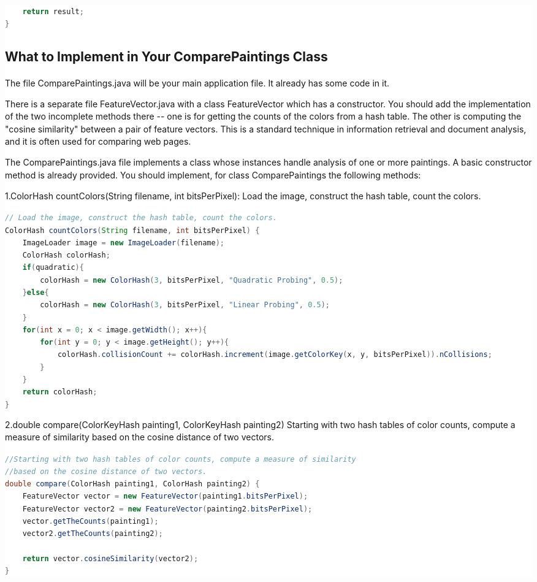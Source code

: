 ```java
	return result;
}
```


## What to Implement in Your ComparePaintings Class

The file ComparePaintings.java will be your main application file. It already has some code in it.

There is a separate file FeatureVector.java with a class FeatureVector which has a constructor. You should add the implementation of the two incomplete methods there -- one is for getting the counts of the colors from a hash table. The other is computing the "cosine similarity" between a pair of feature vectors. This is a standard technique in information retrieval and document analysis, and it is often used for comparing web pages.

The ComparePaintings.java file implements a class whose instances handle analysis of one or more paintings. A basic constructor method is already provided. You should implement, for class ComparePaintings the following methods:

1.ColorHash countColors(String filename, int bitsPerPixel): Load the image, construct the hash table, count the colors.
```java
// Load the image, construct the hash table, count the colors.
ColorHash countColors(String filename, int bitsPerPixel) {
	ImageLoader image = new ImageLoader(filename);
	ColorHash colorHash;
	if(quadratic){
		colorHash = new ColorHash(3, bitsPerPixel, "Quadratic Probing", 0.5);
	}else{
		colorHash = new ColorHash(3, bitsPerPixel, "Linear Probing", 0.5);
	}
	for(int x = 0; x < image.getWidth(); x++){
		for(int y = 0; y < image.getHeight(); y++){
			colorHash.collisionCount += colorHash.increment(image.getColorKey(x, y, bitsPerPixel)).nCollisions;
		}
	}
	return colorHash;
}
```
2.double compare(ColorKeyHash painting1, ColorKeyHash painting2) Starting with two hash tables of color counts, compute a measure of similarity based on the cosine distance of two vectors.
```java
//Starting with two hash tables of color counts, compute a measure of similarity 
//based on the cosine distance of two vectors.
double compare(ColorHash painting1, ColorHash painting2) {
	FeatureVector vector = new FeatureVector(painting1.bitsPerPixel);
	FeatureVector vector2 = new FeatureVector(painting2.bitsPerPixel);
	vector.getTheCounts(painting1);
	vector2.getTheCounts(painting2);

	return vector.cosineSimilarity(vector2); 
}
```
